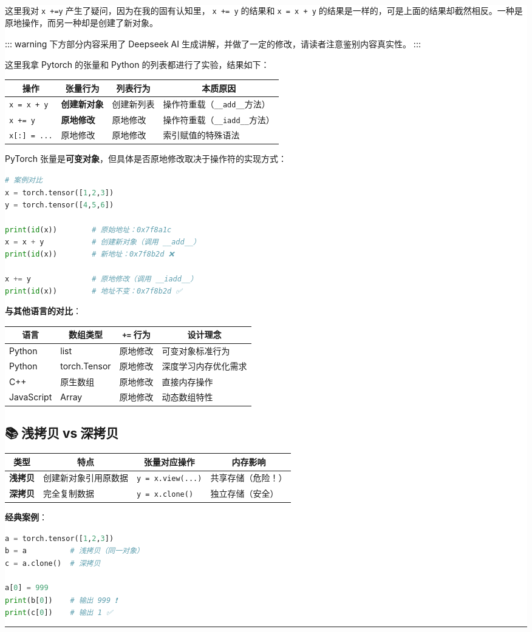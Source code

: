 
这里我对 `x +=y` 产生了疑问，因为在我的固有认知里， `x += y` 的结果和 `x = x + y` 的结果是一样的，可是上面的结果却截然相反。一种是原地操作，而另一种却是创建了新对象。

::: warning
下方部分内容采用了 Deepseek AI 生成讲解，并做了一定的修改，请读者注意鉴别内容真实性。
:::

这里我拿 Pytorch 的张量和 Python 的列表都进行了实验，结果如下：

| 操作          | 张量行为          | 列表行为          | 本质原因                    |
|---------------|------------------|------------------|---------------------------|
| `x = x + y`   | **创建新对象**    | 创建新列表        | 操作符重载（`__add__`方法） |
| `x += y`      | **原地修改**      | 原地修改          | 操作符重载（`__iadd__`方法）|
| `x[:] = ...`  | 原地修改          | 原地修改          | 索引赋值的特殊语法          |

PyTorch 张量是**可变对象**，但具体是否原地修改取决于操作符的实现方式：

```python
# 案例对比
x = torch.tensor([1,2,3])
y = torch.tensor([4,5,6])

print(id(x))        # 原始地址：0x7f8a1c
x = x + y           # 创建新对象（调用 __add__）
print(id(x))        # 新地址：0x7f8b2d ❌

x += y              # 原地修改（调用 __iadd__）
print(id(x))        # 地址不变：0x7f8b2d ✅
```

**与其他语言的对比**：

| 语言     | 数组类型     | `+=` 行为      | 设计理念               |
|----------|-------------|---------------|-----------------------|
| Python   | list        | 原地修改        | 可变对象标准行为       |
| Python   | torch.Tensor| 原地修改        | 深度学习内存优化需求   |
| C++      | 原生数组     | 原地修改        | 直接内存操作           |
| JavaScript | Array     | 原地修改        | 动态数组特性           |

## 📚 浅拷贝 vs 深拷贝

| 类型       | 特点                  | 张量对应操作          | 内存影响              |
|------------|-----------------------|----------------------|----------------------|
| **浅拷贝** | 创建新对象引用原数据  | `y = x.view(...)`    | 共享存储（危险！）    |
| **深拷贝** | 完全复制数据          | `y = x.clone()`      | 独立存储（安全）      |

**经典案例**：

```python
a = torch.tensor([1,2,3])
b = a          # 浅拷贝（同一对象）
c = a.clone()  # 深拷贝

a[0] = 999
print(b[0])    # 输出 999 ❗
print(c[0])    # 输出 1 ✅
```

---